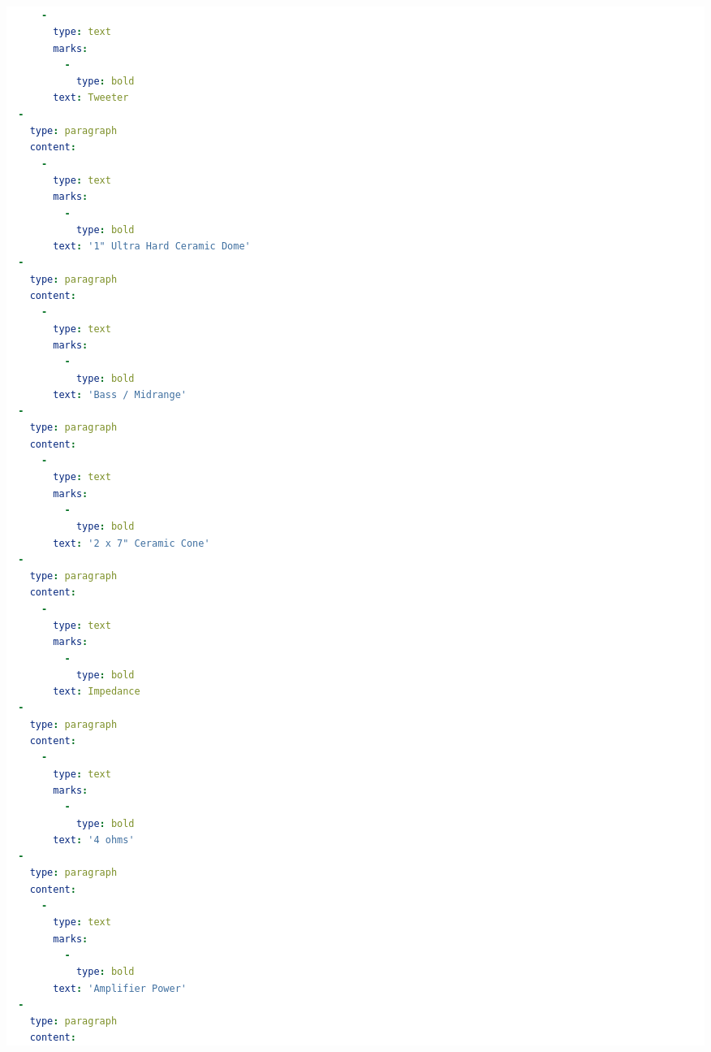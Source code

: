 ```yaml
      -
        type: text
        marks:
          -
            type: bold
        text: Tweeter
  -
    type: paragraph
    content:
      -
        type: text
        marks:
          -
            type: bold
        text: '1" Ultra Hard Ceramic Dome'
  -
    type: paragraph
    content:
      -
        type: text
        marks:
          -
            type: bold
        text: 'Bass / Midrange'
  -
    type: paragraph
    content:
      -
        type: text
        marks:
          -
            type: bold
        text: '2 x 7" Ceramic Cone'
  -
    type: paragraph
    content:
      -
        type: text
        marks:
          -
            type: bold
        text: Impedance
  -
    type: paragraph
    content:
      -
        type: text
        marks:
          -
            type: bold
        text: '4 ohms'
  -
    type: paragraph
    content:
      -
        type: text
        marks:
          -
            type: bold
        text: 'Amplifier Power'
  -
    type: paragraph
    content:
```
